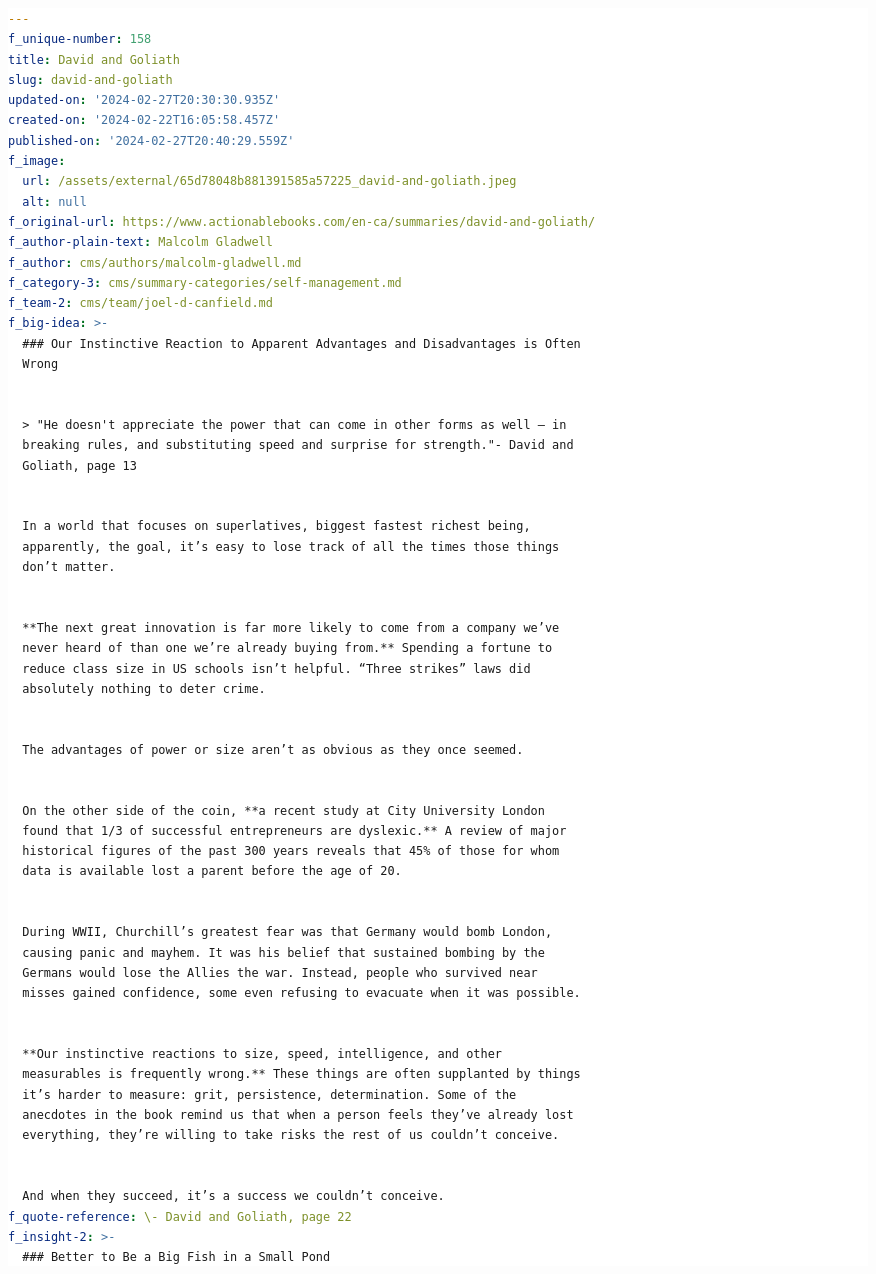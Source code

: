 ```yaml
---
f_unique-number: 158
title: David and Goliath
slug: david-and-goliath
updated-on: '2024-02-27T20:30:30.935Z'
created-on: '2024-02-22T16:05:58.457Z'
published-on: '2024-02-27T20:40:29.559Z'
f_image:
  url: /assets/external/65d78048b881391585a57225_david-and-goliath.jpeg
  alt: null
f_original-url: https://www.actionablebooks.com/en-ca/summaries/david-and-goliath/
f_author-plain-text: Malcolm Gladwell
f_author: cms/authors/malcolm-gladwell.md
f_category-3: cms/summary-categories/self-management.md
f_team-2: cms/team/joel-d-canfield.md
f_big-idea: >-
  ### Our Instinctive Reaction to Apparent Advantages and Disadvantages is Often
  Wrong


  > "He doesn't appreciate the power that can come in other forms as well – in
  breaking rules, and substituting speed and surprise for strength."- David and
  Goliath, page 13


  In a world that focuses on superlatives, biggest fastest richest being,
  apparently, the goal, it’s easy to lose track of all the times those things
  don’t matter.


  **The next great innovation is far more likely to come from a company we’ve
  never heard of than one we’re already buying from.** Spending a fortune to
  reduce class size in US schools isn’t helpful. “Three strikes” laws did
  absolutely nothing to deter crime.


  The advantages of power or size aren’t as obvious as they once seemed.


  On the other side of the coin, **a recent study at City University London
  found that 1/3 of successful entrepreneurs are dyslexic.** A review of major
  historical figures of the past 300 years reveals that 45% of those for whom
  data is available lost a parent before the age of 20.


  During WWII, Churchill’s greatest fear was that Germany would bomb London,
  causing panic and mayhem. It was his belief that sustained bombing by the
  Germans would lose the Allies the war. Instead, people who survived near
  misses gained confidence, some even refusing to evacuate when it was possible.


  **Our instinctive reactions to size, speed, intelligence, and other
  measurables is frequently wrong.** These things are often supplanted by things
  it’s harder to measure: grit, persistence, determination. Some of the
  anecdotes in the book remind us that when a person feels they’ve already lost
  everything, they’re willing to take risks the rest of us couldn’t conceive.


  And when they succeed, it’s a success we couldn’t conceive.
f_quote-reference: \- David and Goliath, page 22
f_insight-2: >-
  ### Better to Be a Big Fish in a Small Pond

```